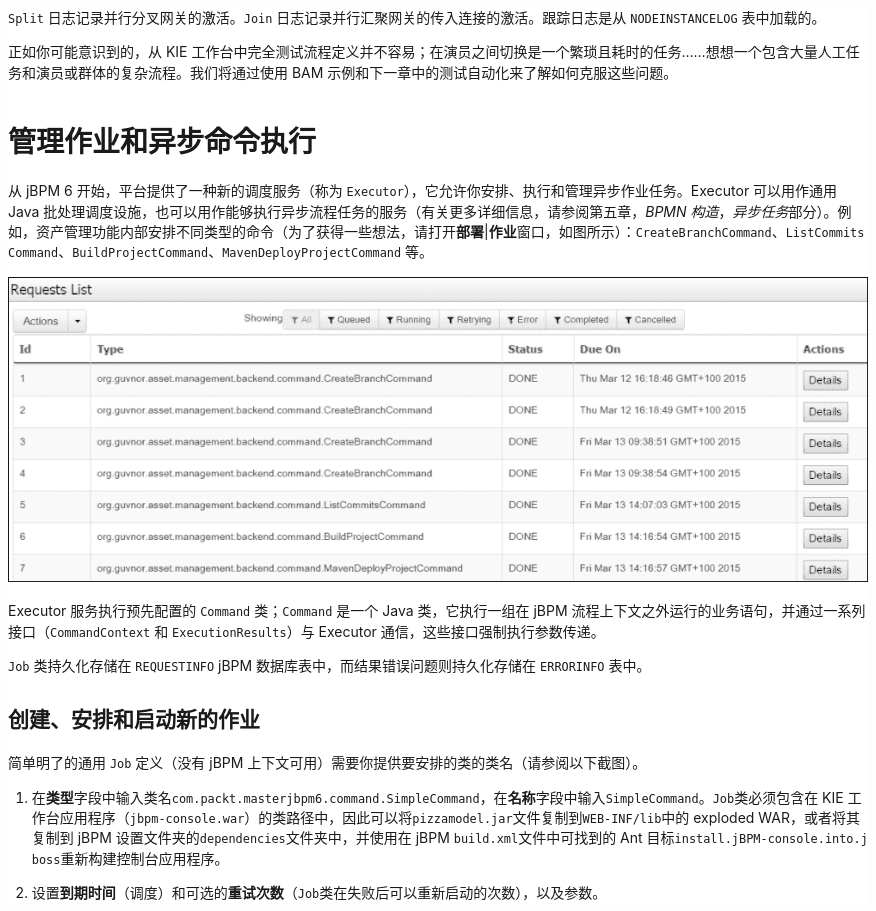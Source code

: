 `Split` 日志记录并行分叉网关的激活。`Join` 日志记录并行汇聚网关的传入连接的激活。跟踪日志是从 `NODEINSTANCELOG` 表中加载的。

正如你可能意识到的，从 KIE 工作台中完全测试流程定义并不容易；在演员之间切换是一个繁琐且耗时的任务……想想一个包含大量人工任务和演员或群体的复杂流程。我们将通过使用 BAM 示例和下一章中的测试自动化来了解如何克服这些问题。

# 管理作业和异步命令执行

从 jBPM 6 开始，平台提供了一种新的调度服务（称为 `Executor`），它允许你安排、执行和管理异步作业任务。Executor 可以用作通用 Java 批处理调度设施，也可以用作能够执行异步流程任务的服务（有关更多详细信息，请参阅第五章，*BPMN 构造*，*异步任务*部分）。例如，资产管理功能内部安排不同类型的命令（为了获得一些想法，请打开**部署**|**作业**窗口，如图所示）：`CreateBranchCommand`、`ListCommitsCommand`、`BuildProjectCommand`、`MavenDeployProjectCommand` 等。

![管理作业和异步命令执行](img/9578OS_04_19.jpg)

Executor 服务执行预先配置的 `Command` 类；`Command` 是一个 Java 类，它执行一组在 jBPM 流程上下文之外运行的业务语句，并通过一系列接口（`CommandContext` 和 `ExecutionResults`）与 Executor 通信，这些接口强制执行参数传递。

`Job` 类持久化存储在 `REQUESTINFO` jBPM 数据库表中，而结果错误问题则持久化存储在 `ERRORINFO` 表中。

## 创建、安排和启动新的作业

简单明了的通用 `Job` 定义（没有 jBPM 上下文可用）需要你提供要安排的类的类名（请参阅以下截图）。

1.  在**类型**字段中输入类名`com.packt.masterjbpm6.command.SimpleCommand`，在**名称**字段中输入`SimpleCommand`。`Job`类必须包含在 KIE 工作台应用程序（`jbpm-console.war`）的类路径中，因此可以将`pizzamodel.jar`文件复制到`WEB-INF/lib`中的 exploded WAR，或者将其复制到 jBPM 设置文件夹的`dependencies`文件夹中，并使用在 jBPM `build.xml`文件中可找到的 Ant 目标`install.jBPM-console.into.jboss`重新构建控制台应用程序。

1.  设置**到期时间**（调度）和可选的**重试次数**（`Job`类在失败后可以重新启动的次数），以及参数。
